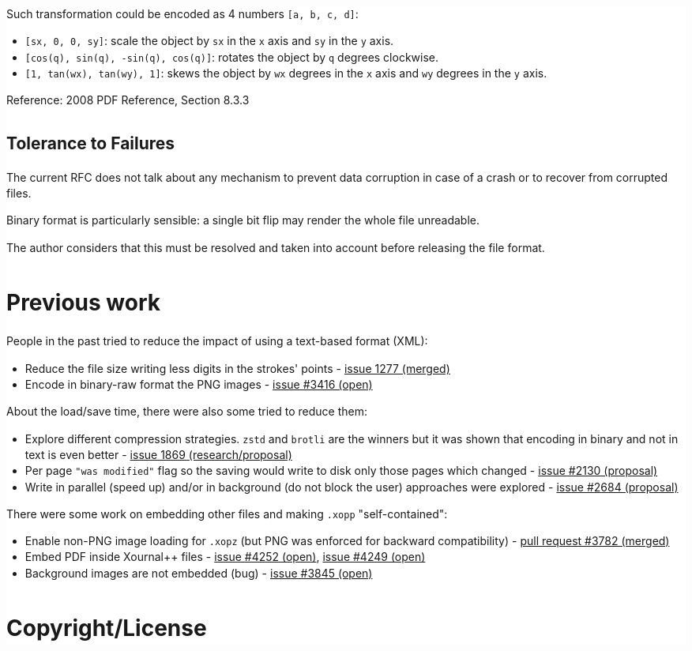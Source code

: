 Such transformation could be encoded as 4 numbers `[a, b, c, d]`:

 - `[sx, 0, 0, sy]`: scale the object by `sx` in the `x` axis and `sy`
    in the `y` axis.
 - `[cos(q), sin(q), -sin(q), cos(q)]`: rotates the object by `q`
    degrees clockwise.
 - `[1, tan(wx), tan(wy), 1]`: skews the object by `wx` degrees
    in the `x` axis and `wy` degrees in the `y` axis.

Reference: 2008 PDF Reference, Section 8.3.3

## Tolerance to Failures

The current RFC does not talk about any mechanism to prevent data
corruption in case of a crash or to recover from corrupted files.

Binary format is particularly sensible: a single bit flip may render the
whole file unreadable.

The author considers that this must be resolved and taken into account
before releasing the file format.

# Previous work

People in the past tried to reduce the impact of using a text-based
format (XML):

 - Reduce the file size writing less digits in the strokes' points - [issue 1277 (merged)](https://github.com/xournalpp/xournalpp/issues/1277)
 - Encode in binary-raw format the PNG images - [issue #3416 (open)](https://github.com/xournalpp/xournalpp/issues/3416)

About the load/save time, there were also some tried to reduce them:

 - Explore different compression strategies. `zstd` and `brotli` are
the winners but it was shown that encoding in binary and not in text is even better - [issue 1869 (research/proposal)](https://github.com/xournalpp/xournalpp/issues/1869)
 - Per page `"was modified"` flag so the saving would write to disk only
those pages which changed - [issue #2130 (proposal)](https://github.com/xournalpp/xournalpp/issues/2130)
 - Write in parallel (speed up) and/or in background (do not block the user) approaches were explored - [issue #2684 (proposal)](https://github.com/xournalpp/xournalpp/issues/2684)

There were some work on embedding other files and making `.xopp`
"self-contained":

 - Enable non-PNG image loading for `.xopz` (but PNG was enforced for backward compatibility) - [pull request #3782 (merged)](https://github.com/xournalpp/xournalpp/pull/3782)
 - Embed PDF inside Xournal++ files - [issue #4252 (open)](https://github.com/xournalpp/xournalpp/issues/4252), [issue #4249 (open)](https://github.com/xournalpp/xournalpp/issues/4249)
 - Background images are not embedded (bug) - [issue #3845 (open)](https://github.com/xournalpp/xournalpp/issues/3845)


# Copyright/License
